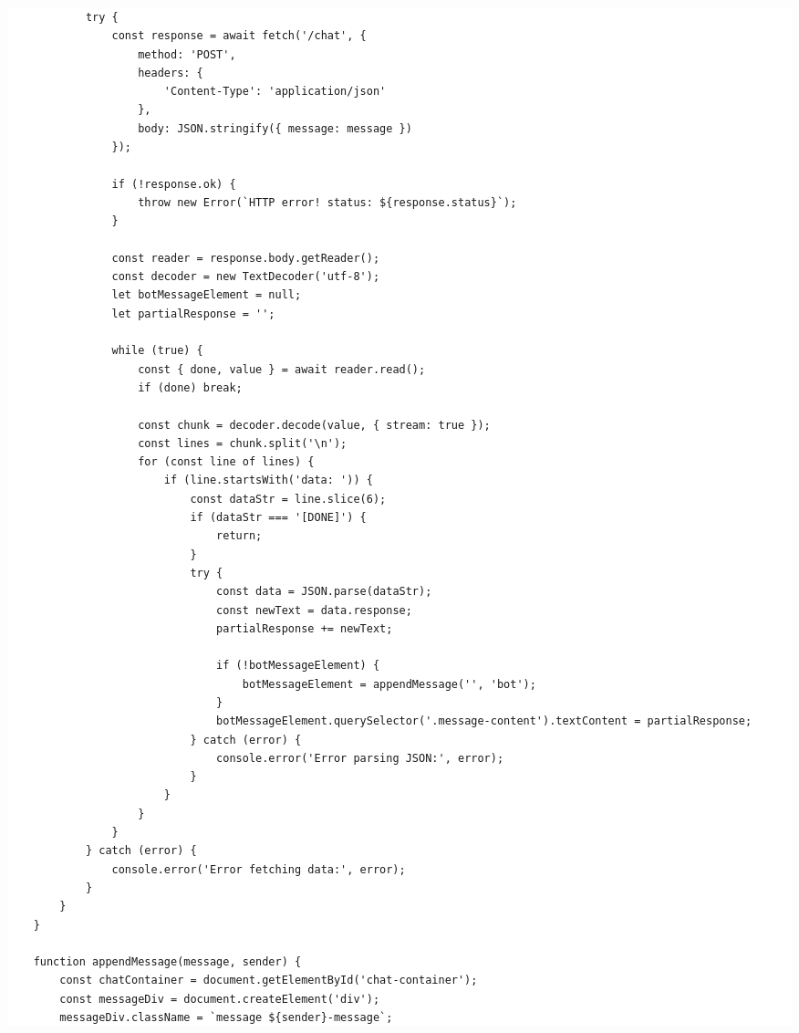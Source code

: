                 try {
                    const response = await fetch('/chat', {
                        method: 'POST',
                        headers: {
                            'Content-Type': 'application/json'
                        },
                        body: JSON.stringify({ message: message })
                    });

                    if (!response.ok) {
                        throw new Error(`HTTP error! status: ${response.status}`);
                    }

                    const reader = response.body.getReader();
                    const decoder = new TextDecoder('utf-8');
                    let botMessageElement = null;
                    let partialResponse = '';

                    while (true) {
                        const { done, value } = await reader.read();
                        if (done) break;

                        const chunk = decoder.decode(value, { stream: true });
                        const lines = chunk.split('\n');
                        for (const line of lines) {
                            if (line.startsWith('data: ')) {
                                const dataStr = line.slice(6);
                                if (dataStr === '[DONE]') {
                                    return;
                                }
                                try {
                                    const data = JSON.parse(dataStr);
                                    const newText = data.response;
                                    partialResponse += newText;

                                    if (!botMessageElement) {
                                        botMessageElement = appendMessage('', 'bot');
                                    }
                                    botMessageElement.querySelector('.message-content').textContent = partialResponse;
                                } catch (error) {
                                    console.error('Error parsing JSON:', error);
                                }
                            }
                        }
                    }
                } catch (error) {
                    console.error('Error fetching data:', error);
                }
            }
        }

        function appendMessage(message, sender) {
            const chatContainer = document.getElementById('chat-container');
            const messageDiv = document.createElement('div');
            messageDiv.className = `message ${sender}-message`;
